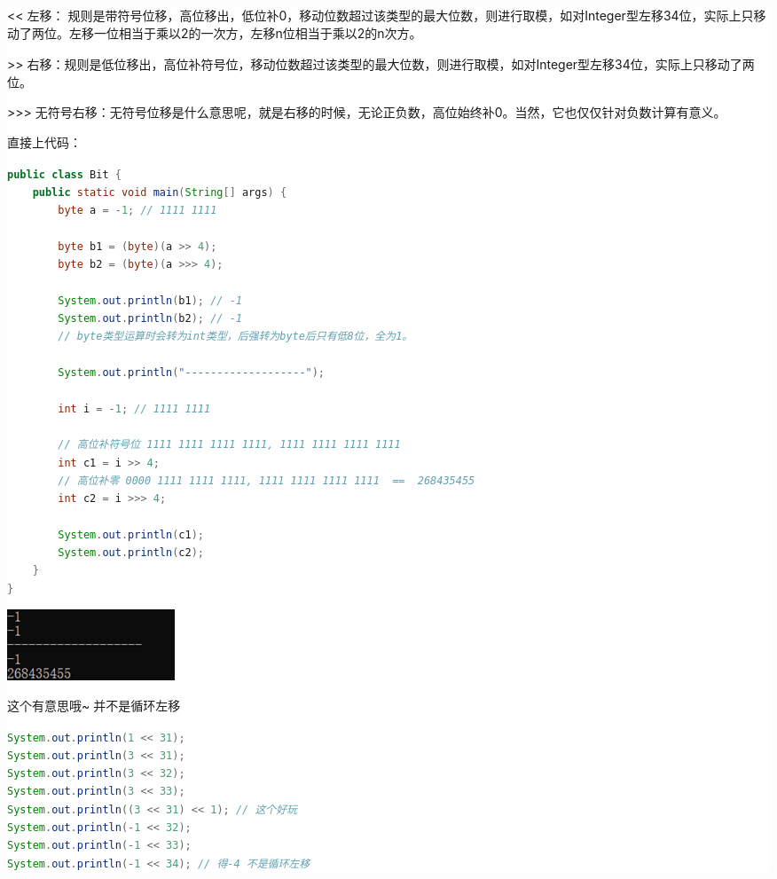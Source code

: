 << 左移： 规则是带符号位移，高位移出，低位补0，移动位数超过该类型的最大位数，则进行取模，如对Integer型左移34位，实际上只移动了两位。左移一位相当于乘以2的一次方，左移n位相当于乘以2的n次方。

\>> 右移：规则是低位移出，高位补符号位，移动位数超过该类型的最大位数，则进行取模，如对Integer型左移34位，实际上只移动了两位。

\>>> 无符号右移：无符号位移是什么意思呢，就是右移的时候，无论正负数，高位始终补0。当然，它也仅仅针对负数计算有意义。

 

直接上代码：

```java
public class Bit {
    public static void main(String[] args) {
        byte a = -1; // 1111 1111
        
        byte b1 = (byte)(a >> 4);
        byte b2 = (byte)(a >>> 4);
        
        System.out.println(b1); // -1
        System.out.println(b2); // -1
        // byte类型运算时会转为int类型，后强转为byte后只有低8位，全为1。
        
        System.out.println("-------------------");
        
        int i = -1; // 1111 1111
        
        // 高位补符号位 1111 1111 1111 1111, 1111 1111 1111 1111
        int c1 = i >> 4;
        // 高位补零 0000 1111 1111 1111, 1111 1111 1111 1111  ==  ‭268435455‬‬‬‬‬‬‬‬‬‬‬‬‬‬‬‬‬‬‬‬‬‬‬‬‬
        int c2 = i >>> 4; 
        
        System.out.println(c1);
        System.out.println(c2);
    }
}
```

![image-20200321194145034](images/image-20200321194145034.png) 

这个有意思哦~ 并不是循环左移

```java
System.out.println(1 << 31);
System.out.println(3 << 31);
System.out.println(3 << 32);
System.out.println(3 << 33);
System.out.println((3 << 31) << 1); // 这个好玩
System.out.println(-1 << 32);
System.out.println(-1 << 33);
System.out.println(-1 << 34); // 得-4 不是循环左移
```
